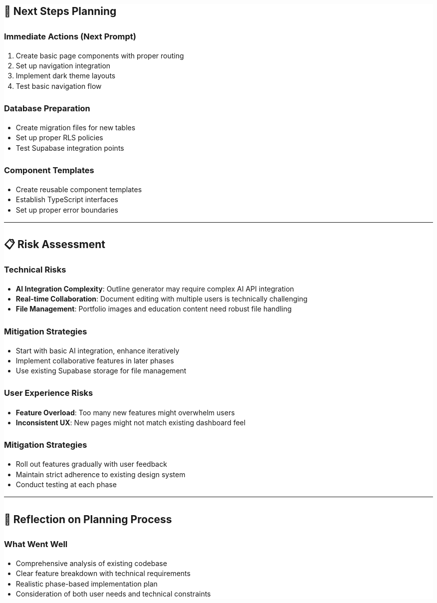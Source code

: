 ## 🔄 **Next Steps Planning**

### **Immediate Actions** (Next Prompt)
1. Create basic page components with proper routing
2. Set up navigation integration
3. Implement dark theme layouts
4. Test basic navigation flow

### **Database Preparation**
- Create migration files for new tables
- Set up proper RLS policies
- Test Supabase integration points

### **Component Templates**
- Create reusable component templates
- Establish TypeScript interfaces
- Set up proper error boundaries

---

## 📋 **Risk Assessment**

### **Technical Risks**
- **AI Integration Complexity**: Outline generator may require complex AI API integration
- **Real-time Collaboration**: Document editing with multiple users is technically challenging
- **File Management**: Portfolio images and education content need robust file handling

### **Mitigation Strategies**
- Start with basic AI integration, enhance iteratively
- Implement collaborative features in later phases
- Use existing Supabase storage for file management

### **User Experience Risks**
- **Feature Overload**: Too many new features might overwhelm users
- **Inconsistent UX**: New pages might not match existing dashboard feel

### **Mitigation Strategies**
- Roll out features gradually with user feedback
- Maintain strict adherence to existing design system
- Conduct testing at each phase

---

## 💭 **Reflection on Planning Process**

### **What Went Well**
- Comprehensive analysis of existing codebase
- Clear feature breakdown with technical requirements
- Realistic phase-based implementation plan
- Consideration of both user needs and technical constraints
